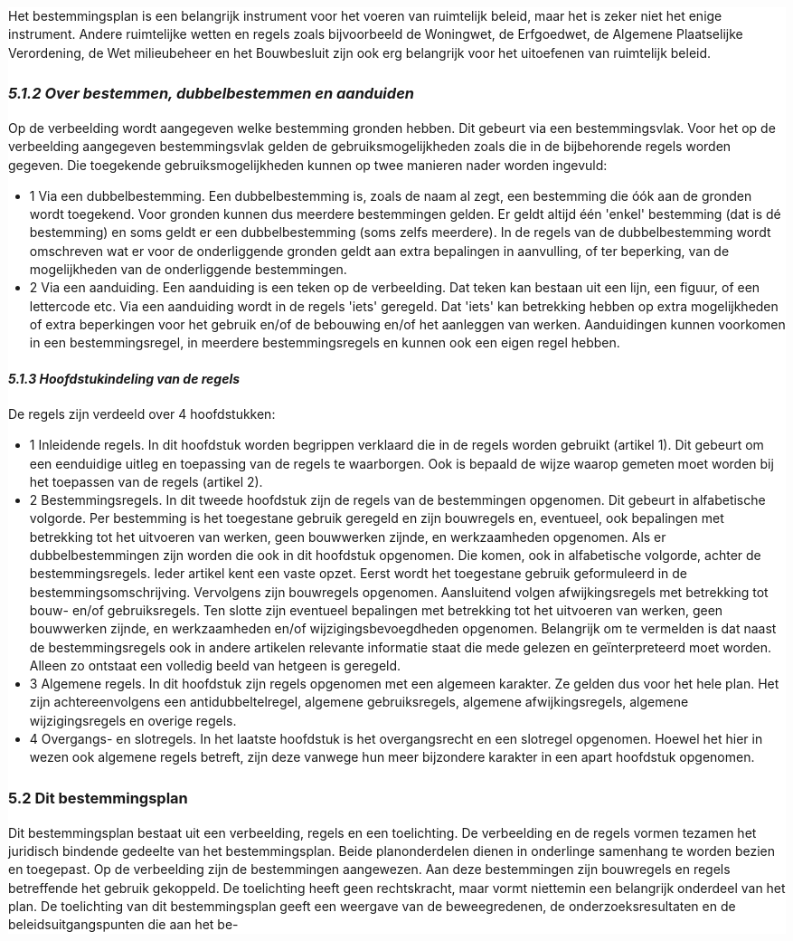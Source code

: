 Het bestemmingsplan is een belangrijk instrument voor het voeren van ruimtelijk beleid, maar het is zeker niet het enige instrument. Andere ruimtelijke wetten en regels zoals bijvoorbeeld de Woningwet, de Erfgoedwet, de Algemene Plaatselijke Verordening, de Wet milieubeheer en het Bouwbesluit zijn ook erg belangrijk voor het uitoefenen van ruimtelijk beleid.

### *5.1.2 Over bestemmen, dubbelbestemmen en aanduiden*

Op de verbeelding wordt aangegeven welke bestemming gronden hebben. Dit gebeurt via een bestemmingsvlak. Voor het op de verbeelding aangegeven bestemmingsvlak gelden de gebruiksmogelijkheden zoals die in de bijbehorende regels worden gegeven. Die toegekende gebruiksmogelijkheden kunnen op twee manieren nader worden ingevuld:

- 1 Via een dubbelbestemming. Een dubbelbestemming is, zoals de naam al zegt, een bestemming die óók aan de gronden wordt toegekend. Voor gronden kunnen dus meerdere bestemmingen gelden. Er geldt altijd één 'enkel' bestemming (dat is dé bestemming) en soms geldt er een dubbelbestemming (soms zelfs meerdere). In de regels van de dubbelbestemming wordt omschreven wat er voor de onderliggende gronden geldt aan extra bepalingen in aanvulling, of ter beperking, van de mogelijkheden van de onderliggende bestemmingen.
- 2 Via een aanduiding. Een aanduiding is een teken op de verbeelding. Dat teken kan bestaan uit een lijn, een figuur, of een lettercode etc. Via een aanduiding wordt in de regels 'iets' geregeld. Dat 'iets' kan betrekking hebben op extra mogelijkheden of extra beperkingen voor het gebruik en/of de bebouwing en/of het aanleggen van werken. Aanduidingen kunnen voorkomen in een bestemmingsregel, in meerdere bestemmingsregels en kunnen ook een eigen regel hebben.
#### *5.1.3 Hoofdstukindeling van de regels*

De regels zijn verdeeld over 4 hoofdstukken:

- 1 Inleidende regels. In dit hoofdstuk worden begrippen verklaard die in de regels worden gebruikt (artikel 1). Dit gebeurt om een eenduidige uitleg en toepassing van de regels te waarborgen. Ook is bepaald de wijze waarop gemeten moet worden bij het toepassen van de regels (artikel 2).
- 2 Bestemmingsregels. In dit tweede hoofdstuk zijn de regels van de bestemmingen opgenomen. Dit gebeurt in alfabetische volgorde. Per bestemming is het toegestane gebruik geregeld en zijn bouwregels en, eventueel, ook bepalingen met betrekking tot het uitvoeren van werken, geen bouwwerken zijnde, en werkzaamheden opgenomen. Als er dubbelbestemmingen zijn worden die ook in dit hoofdstuk opgenomen. Die komen, ook in alfabetische volgorde, achter de bestemmingsregels. Ieder artikel kent een vaste opzet. Eerst wordt het toegestane gebruik geformuleerd in de bestemmingsomschrijving. Vervolgens zijn bouwregels opgenomen. Aansluitend volgen afwijkingsregels met betrekking tot bouw- en/of gebruiksregels. Ten slotte zijn eventueel bepalingen met betrekking tot het uitvoeren van werken, geen bouwwerken zijnde, en werkzaamheden en/of wijzigingsbevoegdheden opgenomen. Belangrijk om te vermelden is dat naast de bestemmingsregels ook in andere artikelen relevante informatie staat die mede gelezen en geïnterpreteerd moet worden. Alleen zo ontstaat een volledig beeld van hetgeen is geregeld.
- 3 Algemene regels. In dit hoofdstuk zijn regels opgenomen met een algemeen karakter. Ze gelden dus voor het hele plan. Het zijn achtereenvolgens een antidubbeltelregel, algemene gebruiksregels, algemene afwijkingsregels, algemene wijzigingsregels en overige regels.
- 4 Overgangs- en slotregels. In het laatste hoofdstuk is het overgangsrecht en een slotregel opgenomen. Hoewel het hier in wezen ook algemene regels betreft, zijn deze vanwege hun meer bijzondere karakter in een apart hoofdstuk opgenomen.

### **5.2 Dit bestemmingsplan**

Dit bestemmingsplan bestaat uit een verbeelding, regels en een toelichting. De verbeelding en de regels vormen tezamen het juridisch bindende gedeelte van het bestemmingsplan. Beide planonderdelen dienen in onderlinge samenhang te worden bezien en toegepast. Op de verbeelding zijn de bestemmingen aangewezen. Aan deze bestemmingen zijn bouwregels en regels betreffende het gebruik gekoppeld. De toelichting heeft geen rechtskracht, maar vormt niettemin een belangrijk onderdeel van het plan. De toelichting van dit bestemmingsplan geeft een weergave van de beweegredenen, de onderzoeksresultaten en de beleidsuitgangspunten die aan het be-
